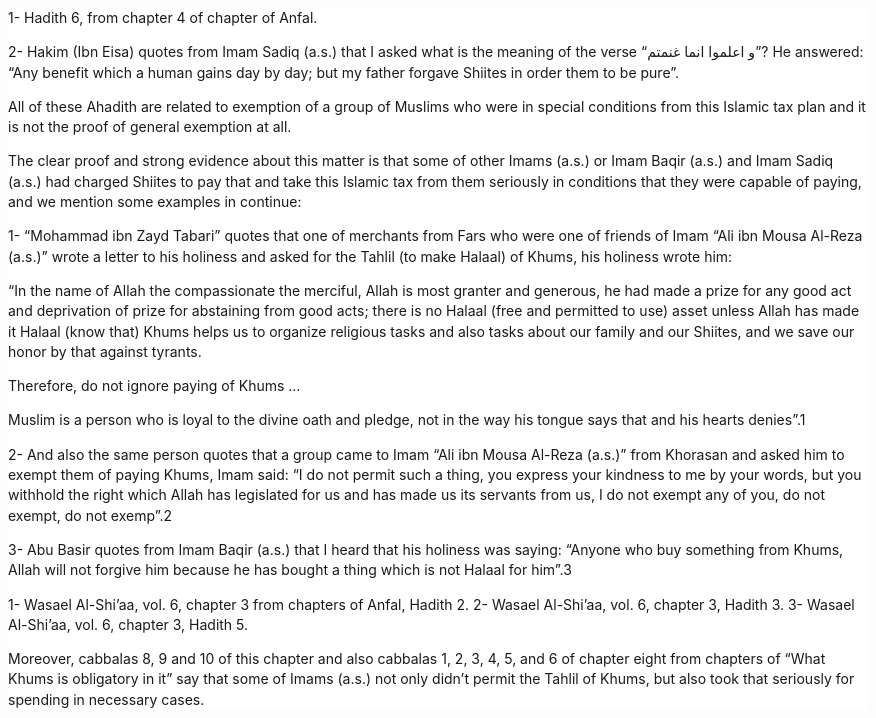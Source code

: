 1- Hadith 6, from chapter 4 of chapter of Anfal.

2- Hakim (Ibn Eisa) quotes from Imam Sadiq (a.s.) that I asked what is
the meaning of the verse “و اعلموا انما غنمتم”? He answered: “Any
benefit which a human gains day by day; but my father forgave Shiites in
order them to be pure”.

All of these Ahadith are related to exemption of a group of Muslims who
were in special conditions from this Islamic tax plan and it is not the
proof of general exemption at all.

The clear proof and strong evidence about this matter is that some of
other Imams (a.s.) or Imam Baqir (a.s.) and Imam Sadiq (a.s.) had
charged Shiites to pay that and take this Islamic tax from them
seriously in conditions that they were capable of paying, and we mention
some examples in continue:

1- “Mohammad ibn Zayd Tabari” quotes that one of merchants from Fars
who were one of friends of Imam “Ali ibn Mousa Al-Reza (a.s.)” wrote a
letter to his holiness and asked for the Tahlil (to make Halaal) of
Khums, his holiness wrote him:

“In the name of Allah the compassionate the merciful, Allah is most
granter and generous, he had made a prize for any good act and
deprivation of prize for abstaining from good acts; there is no Halaal
(free and permitted to use) asset unless Allah has made it Halaal (know
that) Khums helps us to organize religious tasks and also tasks about
our family and our Shiites, and we save our honor by that against
tyrants.

Therefore, do not ignore paying of Khums …

Muslim is a person who is loyal to the divine oath and pledge, not in
the way his tongue says that and his hearts denies”.1

2- And also the same person quotes that a group came to Imam “Ali ibn
Mousa Al-Reza (a.s.)” from Khorasan and asked him to exempt them of
paying Khums, Imam said: “I do not permit such a thing, you express your
kindness to me by your words, but you withhold the right which Allah has
legislated for us and has made us its servants from us, I do not exempt
any of you, do not exempt, do not exemp”.2

3- Abu Basir quotes from Imam Baqir (a.s.) that I heard that his
holiness was saying: “Anyone who buy something from Khums, Allah will
not forgive him because he has bought a thing which is not Halaal for
him”.3

1- Wasael Al-Shi’aa, vol. 6, chapter 3 from chapters of Anfal, Hadith
2.
2- Wasael Al-Shi’aa, vol. 6, chapter 3, Hadith 3.
3- Wasael Al-Shi’aa, vol. 6, chapter 3, Hadith 5.

Moreover, cabbalas 8, 9 and 10 of this chapter and also cabbalas 1, 2,
3, 4, 5, and 6 of chapter eight from chapters of “What Khums is
obligatory in it” say that some of Imams (a.s.) not only didn’t permit
the Tahlil of Khums, but also took that seriously for spending in
necessary cases.

